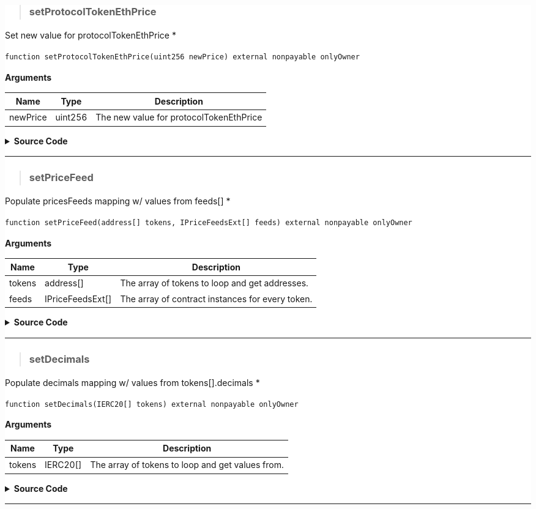 
> ### setProtocolTokenEthPrice

Set new value for protocolTokenEthPrice
     *

```solidity
function setProtocolTokenEthPrice(uint256 newPrice) external nonpayable onlyOwner 
```

**Arguments**

| Name        | Type           | Description  |
| ------------- |------------- | -----|
| newPrice | uint256 | The new value for protocolTokenEthPrice | 

<details><summary><strong>Source Code</strong></summary></details>

---    

> ### setPriceFeed

Populate pricesFeeds mapping w/ values from feeds[]
     *

```solidity
function setPriceFeed(address[] tokens, IPriceFeedsExt[] feeds) external nonpayable onlyOwner 
```

**Arguments**

| Name        | Type           | Description  |
| ------------- |------------- | -----|
| tokens | address[] | The array of tokens to loop and get addresses. | 
| feeds | IPriceFeedsExt[] | The array of contract instances for every token. | 

<details><summary><strong>Source Code</strong></summary></details>

---    

> ### setDecimals

Populate decimals mapping w/ values from tokens[].decimals
     *

```solidity
function setDecimals(IERC20[] tokens) external nonpayable onlyOwner 
```

**Arguments**

| Name        | Type           | Description  |
| ------------- |------------- | -----|
| tokens | IERC20[] | The array of tokens to loop and get values from. | 

<details><summary><strong>Source Code</strong></summary></details>

---    
